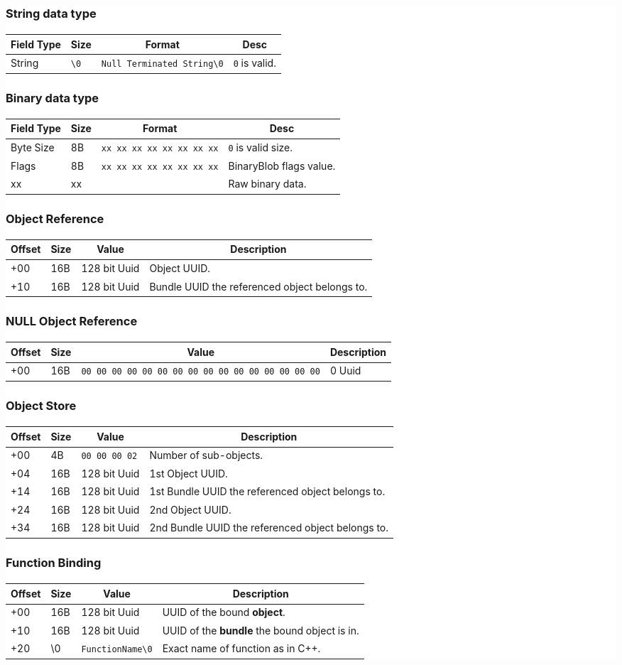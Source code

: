 ### String data type
| Field Type | Size | Format | Desc |
|---|---|---|---|
| String | `\0` | `Null Terminated String\0` | `0` is valid. |

### Binary data type
| Field Type | Size | Format | Desc |
|---|---|---|---|
| Byte Size | 8B | `xx xx xx xx xx xx xx xx` | `0` is valid size. |
| Flags | 8B | `xx xx xx xx xx xx xx xx` | BinaryBlob flags value. |
| xx | xx |  | Raw binary data. |

### Object Reference

| Offset | Size | Value | Description |
|---|---|---|---|
| +00 | 16B | 128 bit Uuid | Object UUID. |
| +10 | 16B | 128 bit Uuid | Bundle UUID the referenced object belongs to. |

### NULL Object Reference

| Offset | Size | Value | Description |
|---|---|---|---|
| +00 | 16B | `00 00 00 00 00 00 00 00 00 00 00 00 00 00 00 00` | 0 Uuid |

### Object Store

| Offset | Size | Value | Description |
|---|---|---|---|
| +00 | 4B | `00 00 00 02` | Number of sub-objects.  |
| +04 | 16B | 128 bit Uuid | 1st Object UUID. |
| +14 | 16B | 128 bit Uuid | 1st Bundle UUID the referenced object belongs to. |
| +24 | 16B | 128 bit Uuid | 2nd Object UUID. |
| +34 | 16B | 128 bit Uuid | 2nd Bundle UUID the referenced object belongs to. |

### Function Binding

| Offset | Size | Value | Description |
|---|---|---|---|
| +00 | 16B | 128 bit Uuid | UUID of the bound **object**. |
| +10 | 16B | 128 bit Uuid | UUID of the **bundle** the bound object is in. |
| +20 | \0 | `FunctionName\0` | Exact name of function as in C++. |
